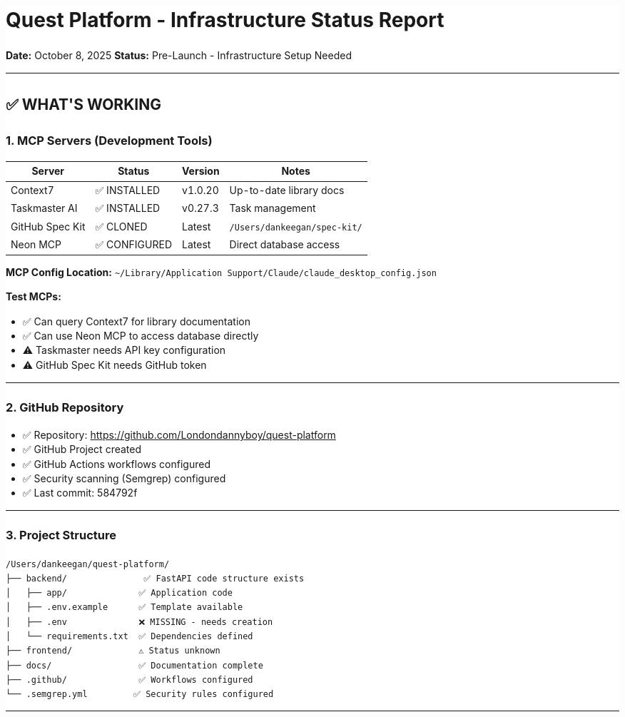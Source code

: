 # Quest Platform - Infrastructure Status Report
**Date:** October 8, 2025
**Status:** Pre-Launch - Infrastructure Setup Needed

---

## ✅ WHAT'S WORKING

### **1. MCP Servers (Development Tools)**
| Server | Status | Version | Notes |
|--------|--------|---------|-------|
| Context7 | ✅ INSTALLED | v1.0.20 | Up-to-date library docs |
| Taskmaster AI | ✅ INSTALLED | v0.27.3 | Task management |
| GitHub Spec Kit | ✅ CLONED | Latest | `/Users/dankeegan/spec-kit/` |
| Neon MCP | ✅ CONFIGURED | Latest | Direct database access |

**MCP Config Location:** `~/Library/Application Support/Claude/claude_desktop_config.json`

**Test MCPs:**
- ✅ Can query Context7 for library documentation
- ✅ Can use Neon MCP to access database directly
- ⚠️ Taskmaster needs API key configuration
- ⚠️ GitHub Spec Kit needs GitHub token

---

### **2. GitHub Repository**
- ✅ Repository: https://github.com/Londondannyboy/quest-platform
- ✅ GitHub Project created
- ✅ GitHub Actions workflows configured
- ✅ Security scanning (Semgrep) configured
- ✅ Last commit: 584792f

---

### **3. Project Structure**
```
/Users/dankeegan/quest-platform/
├── backend/               ✅ FastAPI code structure exists
│   ├── app/              ✅ Application code
│   ├── .env.example      ✅ Template available
│   ├── .env              ❌ MISSING - needs creation
│   └── requirements.txt  ✅ Dependencies defined
├── frontend/             ⚠️ Status unknown
├── docs/                 ✅ Documentation complete
├── .github/              ✅ Workflows configured
└── .semgrep.yml         ✅ Security rules configured
```

---